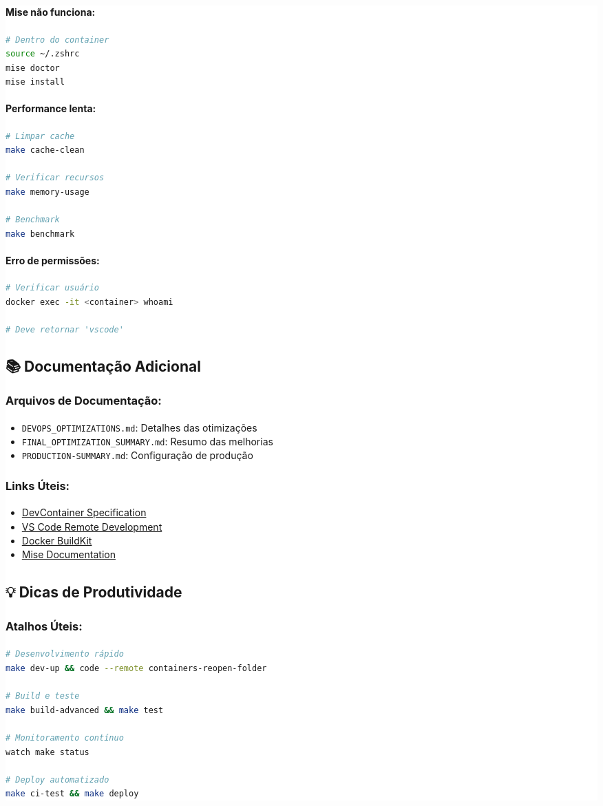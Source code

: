 #### **Mise não funciona:**
```bash
# Dentro do container
source ~/.zshrc
mise doctor
mise install
```

#### **Performance lenta:**
```bash
# Limpar cache
make cache-clean

# Verificar recursos
make memory-usage

# Benchmark
make benchmark
```

#### **Erro de permissões:**
```bash
# Verificar usuário
docker exec -it <container> whoami

# Deve retornar 'vscode'
```

## 📚 Documentação Adicional

### **Arquivos de Documentação:**
- `DEVOPS_OPTIMIZATIONS.md`: Detalhes das otimizações
- `FINAL_OPTIMIZATION_SUMMARY.md`: Resumo das melhorias
- `PRODUCTION-SUMMARY.md`: Configuração de produção

### **Links Úteis:**
- [DevContainer Specification](https://containers.dev/)
- [VS Code Remote Development](https://code.visualstudio.com/docs/remote/remote-overview)
- [Docker BuildKit](https://docs.docker.com/build/buildkit/)
- [Mise Documentation](https://mise.jdx.dev/)

## 💡 Dicas de Produtividade

### **Atalhos Úteis:**
```bash
# Desenvolvimento rápido
make dev-up && code --remote containers-reopen-folder

# Build e teste
make build-advanced && make test

# Monitoramento contínuo
watch make status

# Deploy automatizado
make ci-test && make deploy
```
